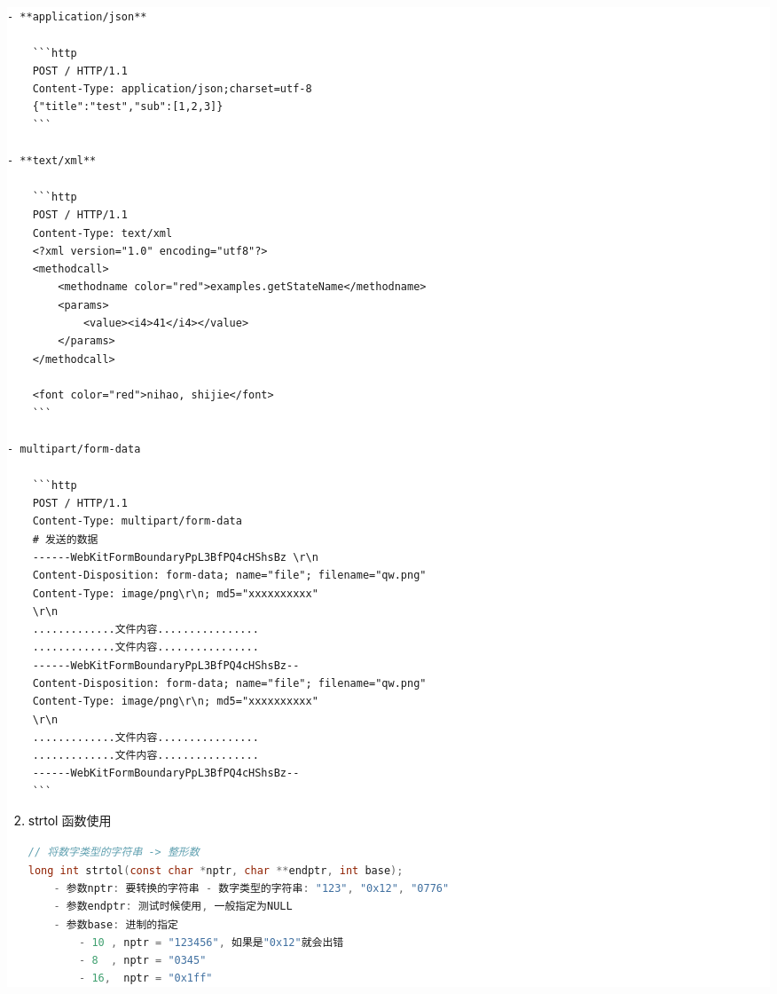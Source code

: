	- **application/json**

		```http
		POST / HTTP/1.1
		Content-Type: application/json;charset=utf-8
		{"title":"test","sub":[1,2,3]}
		```

	- **text/xml**

		```http
		POST / HTTP/1.1
		Content-Type: text/xml
		<?xml version="1.0" encoding="utf8"?>
		<methodcall>
		    <methodname color="red">examples.getStateName</methodname>
		    <params>
		    	<value><i4>41</i4></value>
		    </params>
		</methodcall>
		
		<font color="red">nihao, shijie</font>
		```

	- multipart/form-data

		```http
		POST / HTTP/1.1
		Content-Type: multipart/form-data
		# 发送的数据
		------WebKitFormBoundaryPpL3BfPQ4cHShsBz \r\n
		Content-Disposition: form-data; name="file"; filename="qw.png"
		Content-Type: image/png\r\n; md5="xxxxxxxxxx"
		\r\n
		.............文件内容................
		.............文件内容................
		------WebKitFormBoundaryPpL3BfPQ4cHShsBz--
		Content-Disposition: form-data; name="file"; filename="qw.png"
		Content-Type: image/png\r\n; md5="xxxxxxxxxx"
		\r\n
		.............文件内容................
		.............文件内容................
		------WebKitFormBoundaryPpL3BfPQ4cHShsBz--
		```

2. strtol 函数使用

	```c
	// 将数字类型的字符串 -> 整形数
	long int strtol(const char *nptr, char **endptr, int base);
		- 参数nptr: 要转换的字符串 - 数字类型的字符串: "123", "0x12", "0776"
		- 参数endptr: 测试时候使用, 一般指定为NULL
		- 参数base: 进制的指定
			- 10 , nptr = "123456", 如果是"0x12"就会出错
	        - 8  , nptr = "0345"
	        - 16,  nptr = "0x1ff"
	